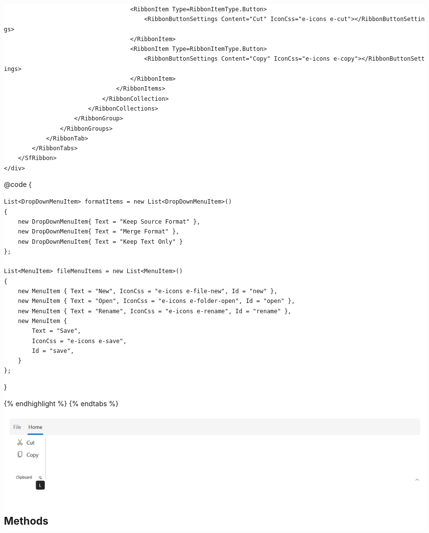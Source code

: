                                         <RibbonItem Type=RibbonItemType.Button>
                                            <RibbonButtonSettings Content="Cut" IconCss="e-icons e-cut"></RibbonButtonSettings>
                                        </RibbonItem>
                                        <RibbonItem Type=RibbonItemType.Button>
                                            <RibbonButtonSettings Content="Copy" IconCss="e-icons e-copy"></RibbonButtonSettings>
                                        </RibbonItem>
                                    </RibbonItems>
                                </RibbonCollection>
                            </RibbonCollections>
                        </RibbonGroup>
                    </RibbonGroups>
                </RibbonTab>
            </RibbonTabs>
        </SfRibbon>
    </div>
</div>

@code {

    List<DropDownMenuItem> formatItems = new List<DropDownMenuItem>()
    {
        new DropDownMenuItem{ Text = "Keep Source Format" },
        new DropDownMenuItem{ Text = "Merge Format" },
        new DropDownMenuItem{ Text = "Keep Text Only" }
    };

    List<MenuItem> fileMenuItems = new List<MenuItem>()
    {
        new MenuItem { Text = "New", IconCss = "e-icons e-file-new", Id = "new" },
        new MenuItem { Text = "Open", IconCss = "e-icons e-folder-open", Id = "open" },
        new MenuItem { Text = "Rename", IconCss = "e-icons e-rename", Id = "rename" },
        new MenuItem {
            Text = "Save",
            IconCss = "e-icons e-save",
            Id = "save",
        }
    };
}

{% endhighlight %}
{% endtabs %}

![Ribbon launcher icon keytip](./images/keytip/launcher-icon-keytip.png)

## Methods
